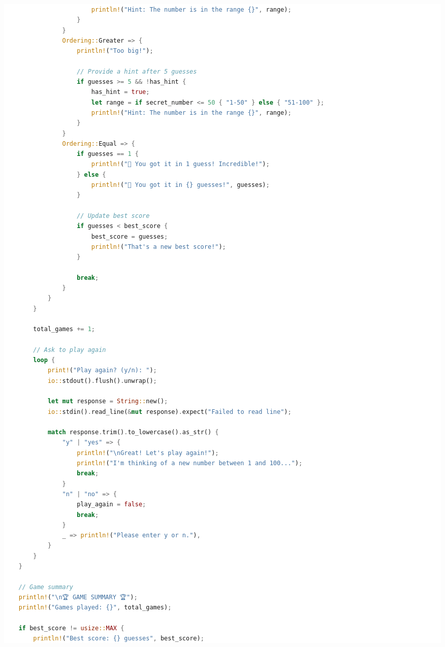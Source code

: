 ```rust
                        println!("Hint: The number is in the range {}", range);
                    }
                }
                Ordering::Greater => {
                    println!("Too big!");

                    // Provide a hint after 5 guesses
                    if guesses >= 5 && !has_hint {
                        has_hint = true;
                        let range = if secret_number <= 50 { "1-50" } else { "51-100" };
                        println!("Hint: The number is in the range {}", range);
                    }
                }
                Ordering::Equal => {
                    if guesses == 1 {
                        println!("🎉 You got it in 1 guess! Incredible!");
                    } else {
                        println!("🎉 You got it in {} guesses!", guesses);
                    }

                    // Update best score
                    if guesses < best_score {
                        best_score = guesses;
                        println!("That's a new best score!");
                    }

                    break;
                }
            }
        }

        total_games += 1;

        // Ask to play again
        loop {
            print!("Play again? (y/n): ");
            io::stdout().flush().unwrap();

            let mut response = String::new();
            io::stdin().read_line(&mut response).expect("Failed to read line");

            match response.trim().to_lowercase().as_str() {
                "y" | "yes" => {
                    println!("\nGreat! Let's play again!");
                    println!("I'm thinking of a new number between 1 and 100...");
                    break;
                }
                "n" | "no" => {
                    play_again = false;
                    break;
                }
                _ => println!("Please enter y or n."),
            }
        }
    }

    // Game summary
    println!("\n🏆 GAME SUMMARY 🏆");
    println!("Games played: {}", total_games);

    if best_score != usize::MAX {
        println!("Best score: {} guesses", best_score);

```